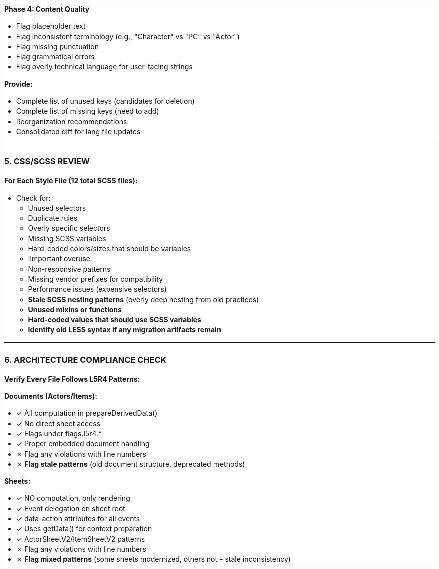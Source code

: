 **Phase 4: Content Quality**
- Flag placeholder text
- Flag inconsistent terminology (e.g., "Character" vs "PC" vs "Actor")
- Flag missing punctuation
- Flag grammatical errors
- Flag overly technical language for user-facing strings

**Provide:**
- Complete list of unused keys (candidates for deletion)
- Complete list of missing keys (need to add)
- Reorganization recommendations
- Consolidated diff for lang file updates

---

### 5. CSS/SCSS REVIEW

**For Each Style File (12 total SCSS files):**
- Check for:
  - Unused selectors
  - Duplicate rules
  - Overly specific selectors
  - Missing SCSS variables
  - Hard-coded colors/sizes that should be variables
  - !important overuse
  - Non-responsive patterns
  - Missing vendor prefixes for compatibility
  - Performance issues (expensive selectors)
  - **Stale SCSS nesting patterns** (overly deep nesting from old practices)
  - **Unused mixins or functions**
  - **Hard-coded values that should use SCSS variables**
  - **Identify old LESS syntax if any migration artifacts remain**

---

### 6. ARCHITECTURE COMPLIANCE CHECK

**Verify Every File Follows L5R4 Patterns:**

**Documents (Actors/Items):**
- ✓ All computation in prepareDerivedData()
- ✓ No direct sheet access
- ✓ Flags under flags.l5r4.*
- ✓ Proper embedded document handling
- ✗ Flag any violations with line numbers
- ✗ **Flag stale patterns** (old document structure, deprecated methods)

**Sheets:**
- ✓ NO computation, only rendering
- ✓ Event delegation on sheet root
- ✓ data-action attributes for all events
- ✓ Uses getData() for context preparation
- ✓ ActorSheetV2/ItemSheetV2 patterns
- ✗ Flag any violations with line numbers
- ✗ **Flag mixed patterns** (some sheets modernized, others not - stale inconsistency)
